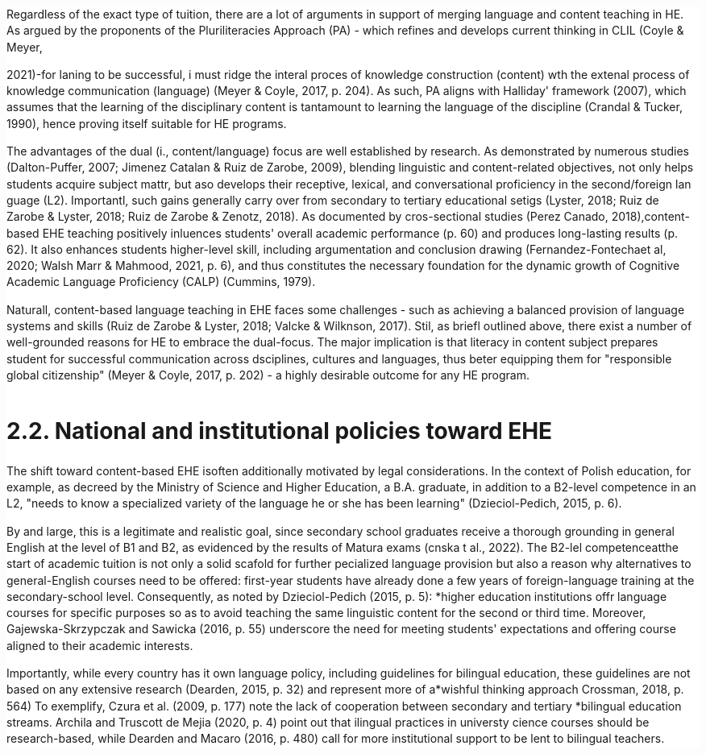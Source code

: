 Regardless of the exact type of tuition, there are a lot of arguments in support of merging language and content teaching in HE. As argued by the proponents of the Pluriliteracies Approach (PA) - which refines and develops current thinking in CLIL (Coyle & Meyer,

2021)-for laning to be successful, i must ridge the interal proces of knowledge construction (content) wth the extenal process of knowledge communication (language) (Meyer & Coyle, 2017, p. 204). As such, PA aligns with Halliday' framework (2007), which assumes that the learning of the disciplinary content is tantamount to learning the language of the discipline (Crandal & Tucker, 1990), hence proving itself suitable for HE programs.

The advantages of the dual (i., content/language) focus are well established by research. As demonstrated by numerous studies (Dalton-Puffer, 2007; Jimenez Catalan & Ruiz de Zarobe, 2009), blending linguistic and content-related objectives, not only helps students acquire subject mattr, but aso develops their receptive, lexical, and conversational proficiency in the second/foreign lan guage (L2). Importantl, such gains generally carry over from secondary to tertiary educational setigs (Lyster, 2018; Ruiz de Zarobe & Lyster, 2018; Ruiz de Zarobe & Zenotz, 2018). As documented by cros-sectional studies (Perez Canado, 2018),content-based EHE teaching positively inluences students' overall academic performance (p. 60) and produces long-lasting results (p. 62). It also enhances students higher-level skill, including argumentation and conclusion drawing (Fernandez-Fontechaet al, 2020; Walsh Marr & Mahmood, 2021, p. 6), and thus constitutes the necessary foundation for the dynamic growth of Cognitive Academic Language Proficiency (CALP) (Cummins, 1979).

Naturall, content-based language teaching in EHE faces some challenges - such as achieving a balanced provision of language systems and skills (Ruiz de Zarobe & Lyster, 2018; Valcke & Wilknson, 2017). Stil, as briefl outlined above, there exist a number of well-grounded reasons for HE to embrace the dual-focus. The major implication is that literacy in content subject prepares student for successful communication across dsciplines, cultures and languages, thus beter equipping them for "responsible global citizenship" (Meyer & Coyle, 2017, p. 202) - a highly desirable outcome for any HE program.

# 2.2. National and institutional policies toward EHE

The shift toward content-based EHE isoften additionally motivated by legal considerations. In the context of Polish education, for example, as decreed by the Ministry of Science and Higher Education, a B.A. graduate, in addition to a B2-level competence in an L2, "needs to know a specialized variety of the language he or she has been learning" (Dzieciol-Pedich, 2015, p. 6).

By and large, this is a legitimate and realistic goal, since secondary school graduates receive a thorough grounding in general English at the level of B1 and B2, as evidenced by the results of Matura exams (cnska t al., 2022). The B2-lel competenceatthe start of academic tuition is not only a solid scafold for further pecialized language provision but also a reason why alternatives to general-English courses need to be offered: first-year students have already done a few years of foreign-language training at the secondary-school level. Consequently, as noted by Dzieciol-Pedich (2015, p. 5): \*higher education institutions offr language courses for specific purposes so as to avoid teaching the same linguistic content for the second or third time. Moreover, Gajewska-Skrzypczak and Sawicka (2016, p. 55) underscore the need for meeting students' expectations and offering course aligned to their academic interests.

Importantly, while every country has it own language policy, including guidelines for bilingual education, these guidelines are not based on any extensive research (Dearden, 2015, p. 32) and represent more of a\*wishful thinking approach Crossman, 2018, p. 564) To exemplify, Czura et al. (2009, p. 177) note the lack of cooperation between secondary and tertiary \*bilingual education streams. Archila and Truscott de Mejia (2020, p. 4) point out that ilingual practices in universty cience courses should be research-based, while Dearden and Macaro (2016, p. 480) call for more institutional support to be lent to bilingual teachers.

